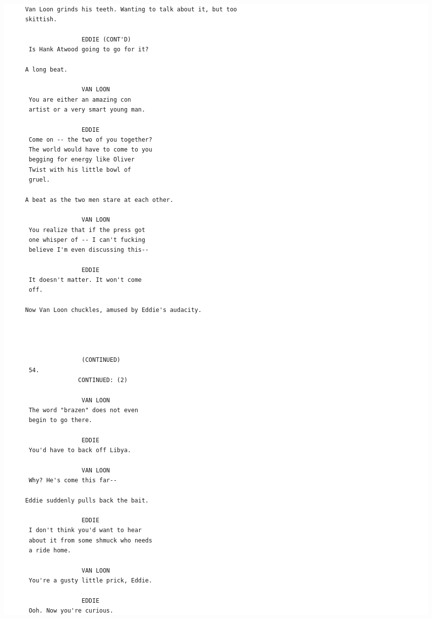           Van Loon grinds his teeth. Wanting to talk about it, but too
          skittish.
                         
                          EDDIE (CONT'D)
           Is Hank Atwood going to go for it?
                         
          A long beat.
                         
                          VAN LOON
           You are either an amazing con
           artist or a very smart young man.
                         
                          EDDIE
           Come on -- the two of you together?
           The world would have to come to you
           begging for energy like Oliver
           Twist with his little bowl of
           gruel.
                         
          A beat as the two men stare at each other.
                         
                          VAN LOON
           You realize that if the press got
           one whisper of -- I can't fucking
           believe I'm even discussing this--
                         
                          EDDIE
           It doesn't matter. It won't come
           off.
                         
          Now Van Loon chuckles, amused by Eddie's audacity.
                         
                         
                         
                         
                          (CONTINUED)
           54.
                         CONTINUED: (2)
                         
                          VAN LOON
           The word "brazen" does not even
           begin to go there.
                         
                          EDDIE
           You'd have to back off Libya.
                         
                          VAN LOON
           Why? He's come this far--
                         
          Eddie suddenly pulls back the bait.
                         
                          EDDIE
           I don't think you'd want to hear
           about it from some shmuck who needs
           a ride home.
                         
                          VAN LOON
           You're a gusty little prick, Eddie.
                         
                          EDDIE
           Ooh. Now you're curious.
                         
